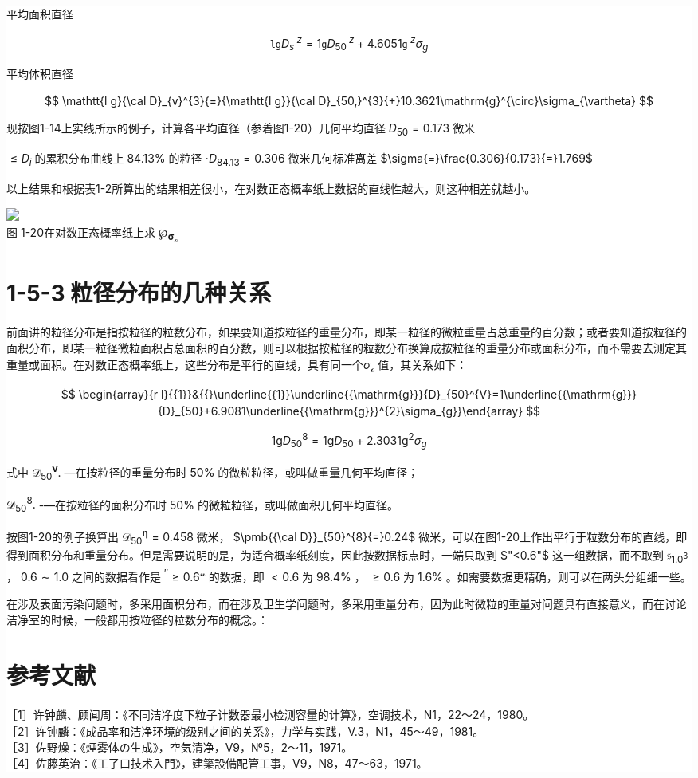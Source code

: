 平均面积直径  

$$
\mathtt{l g}D_{s}^{\ z}{=}1\mathtt{g}D_{50}^{\ z}{+}4.6051\mathtt{g}^{\ z}\sigma_{g}
$$  

平均体积直径  

$$
\mathtt{l g}{\cal D}_{v}^{3}{=}{\mathtt{l g}}{\cal D}_{50,}^{3}{+}10.3621\mathrm{g}^{\circ}\sigma_{\vartheta}
$$  

现按图1-14上实线所示的例子，计算各平均直径（参着图1-20）几何平均直径 $D_{50}{=}0.173$ 微米  

$\leqslant D_{i}$ 的累积分布曲线上 $84.13\%$ 的粒径 $\cdot D_{84.13}{=}0.306$ 微米几何标准离差 $\sigma{=}\frac{0.306}{0.173}{=}1.769$  

以上结果和根据表1-2所算出的结果相差很小，在对数正态概率纸上数据的直线性越大，则这种相差就越小。  

![](output_1\images\洁净技术原理/c2fd52e3dedbcf932431d2d5b556a802a3dff44aaa6270e3ae9d691cff613791.jpg)  
图 1-20在对数正态概率纸上求 $\wp_{\pmb{\sigma}_{\pmb{\mathscr{o}}}}$  

# 1-5-3 粒径分布的几种关系  

前面讲的粒径分布是指按粒径的粒数分布，如果要知道按粒径的重量分布，即某一粒径的微粒重量占总重量的百分数；或者要知道按粒径的面积分布，即某一粒径微粒面积占总面积的百分数，则可以根据按粒径的粒数分布换算成按粒径的重量分布或面积分布，而不需要去测定其重量或面积。在对数正态概率纸上，这些分布是平行的直线，具有同一个$\sigma_{\pmb{\mathscr{o}}}$ 值，其关系如下：  

$$
\begin{array}{r l}{{1}}&{{}\underline{{1}}\underline{{\mathrm{g}}}{D}_{50}^{V}=1\underline{{\mathrm{g}}}{D}_{50}+6.9081\underline{{\mathrm{g}}}^{2}\sigma_{g}}\end{array}
$$  

$$
1\mathrm{g}D_{50}^{8}=1\mathrm{g}D_{50}+2.3031\mathrm{g}^{2}\sigma_{g}
$$  

式中 $\mathcal{D}_{50}^{\pmb{\nu}}.$ —在按粒径的重量分布时 $50\%$ 的微粒粒径，或叫做重量几何平均直径；  

$\mathcal{D}_{50}^{8}.$ -—在按粒径的面积分布时 $50\%$ 的微粒粒径，或叫做面积几何平均直径。  

按图1-20的例子换算出 $\mathcal{D}_{50}^{\pmb{\eta}}{=}0.458$ 微米， $\pmb{{\cal D}}_{50}^{8}{=}0.24$ 微米，可以在图1-20上作出平行于粒数分布的直线，即得到面积分布和重量分布。但是需要说明的是，为适合概率纸刻度，因此按数据标点时，一端只取到 $"<0.6"$ 这一组数据，而不取到 $\mathfrak{s}_{1.0^{3}}$ ， $0.6{\sim}1.0$ 之间的数据看作是 $^{\prime\prime}\geqslant0.6^{\pmb{\mathscr{n}}}$ 的数据，即 $<0.6$ 为 $98.4\%$ ， ${\geqslant}0.6$ 为 $1.6\%$ 。如需要数据更精确，则可以在两头分组细一些。  

在涉及表面污染问题时，多采用面积分布，而在涉及卫生学问题时，多采用重量分布，因为此时微粒的重量对问题具有直接意义，而在讨论洁净室的时候，一般都用按粒径的粒数分布的概念。：  

# 参考文献  

［1］许钟麟、顾闻周：《不同洁净度下粒子计数器最小检测容量的计算》，空调技术，N1，22～24，1980。  
［2］许钟麟：《成品率和洁净环境的级别之间的关系》，力学与实践，V.3，N1，45～49，1981。  
［3］佐野燥：《煙雾体の生成》，空気清净，V9，№5，2～11，1971。  
［4］佐藤英治：《工了口技术入門》，建築設備配管工事，V9，N8，47～63，1971。  
